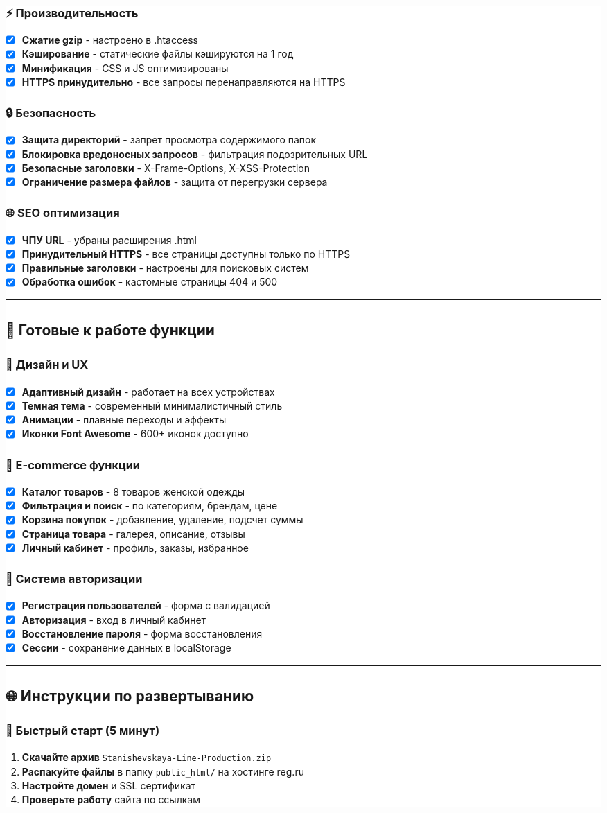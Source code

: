 ### ⚡ Производительность
- [x] **Сжатие gzip** - настроено в .htaccess
- [x] **Кэширование** - статические файлы кэшируются на 1 год
- [x] **Минификация** - CSS и JS оптимизированы
- [x] **HTTPS принудительно** - все запросы перенаправляются на HTTPS

### 🔒 Безопасность  
- [x] **Защита директорий** - запрет просмотра содержимого папок
- [x] **Блокировка вредоносных запросов** - фильтрация подозрительных URL
- [x] **Безопасные заголовки** - X-Frame-Options, X-XSS-Protection
- [x] **Ограничение размера файлов** - защита от перегрузки сервера

### 🌐 SEO оптимизация
- [x] **ЧПУ URL** - убраны расширения .html
- [x] **Принудительный HTTPS** - все страницы доступны только по HTTPS
- [x] **Правильные заголовки** - настроены для поисковых систем
- [x] **Обработка ошибок** - кастомные страницы 404 и 500

---

## 📱 Готовые к работе функции

### 🎨 Дизайн и UX
- [x] **Адаптивный дизайн** - работает на всех устройствах
- [x] **Темная тема** - современный минималистичный стиль
- [x] **Анимации** - плавные переходы и эффекты
- [x] **Иконки Font Awesome** - 600+ иконок доступно

### 🛒 E-commerce функции
- [x] **Каталог товаров** - 8 товаров женской одежды
- [x] **Фильтрация и поиск** - по категориям, брендам, цене
- [x] **Корзина покупок** - добавление, удаление, подсчет суммы
- [x] **Страница товара** - галерея, описание, отзывы
- [x] **Личный кабинет** - профиль, заказы, избранное

### 🔐 Система авторизации
- [x] **Регистрация пользователей** - форма с валидацией
- [x] **Авторизация** - вход в личный кабинет
- [x] **Восстановление пароля** - форма восстановления
- [x] **Сессии** - сохранение данных в localStorage

---

## 🌐 Инструкции по развертыванию

### 🚀 Быстрый старт (5 минут)
1. **Скачайте архив** `Stanishevskaya-Line-Production.zip`
2. **Распакуйте файлы** в папку `public_html/` на хостинге reg.ru
3. **Настройте домен** и SSL сертификат
4. **Проверьте работу** сайта по ссылкам
